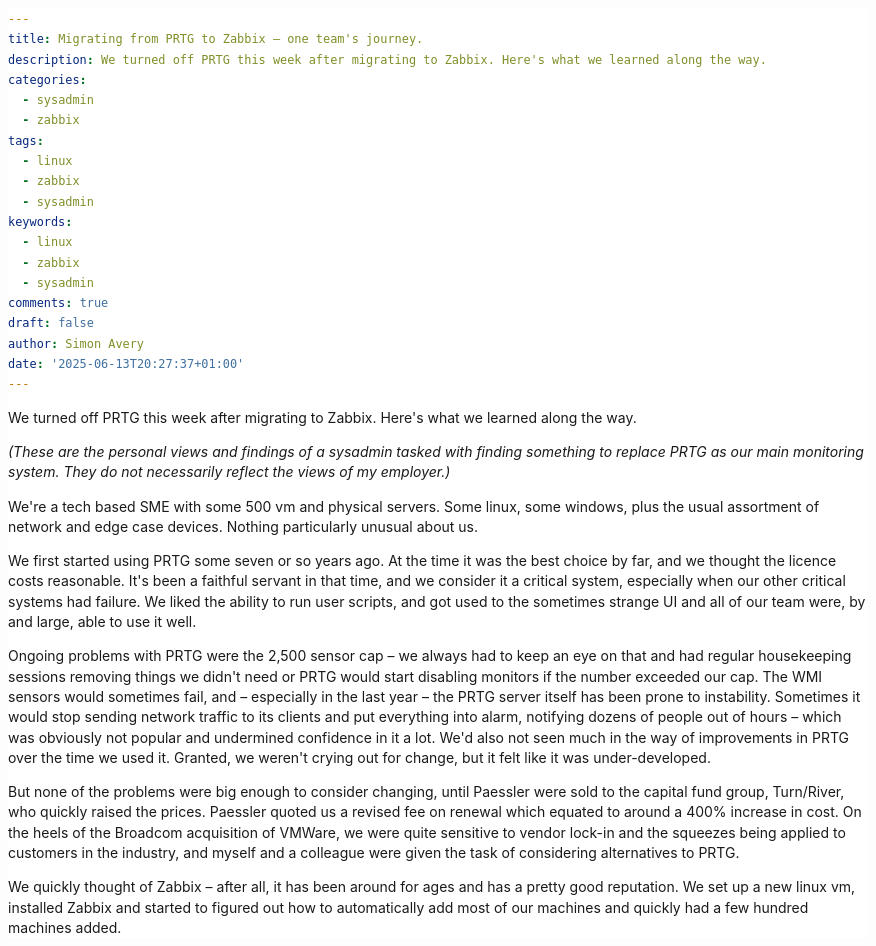 ```yaml
---
title: Migrating from PRTG to Zabbix – one team's journey.
description: We turned off PRTG this week after migrating to Zabbix. Here's what we learned along the way.
categories:
  - sysadmin
  - zabbix
tags: 
  - linux
  - zabbix
  - sysadmin
keywords: 
  - linux
  - zabbix
  - sysadmin 
comments: true
draft: false
author: Simon Avery
date: '2025-06-13T20:27:37+01:00'
---
```


We turned off PRTG this week after migrating to Zabbix. Here's what we learned along the way.

*(These are the personal views and findings of a sysadmin tasked with finding something to replace PRTG as our main monitoring system. They do not necessarily reflect the views of my employer.)*

We're a tech based SME with some 500 vm and physical servers. Some linux, some windows, plus the usual assortment of network and edge case devices. Nothing particularly unusual about us.

We first started using PRTG some seven or so years ago. At the time it was the best choice by far, and we thought the licence costs reasonable. It's been a faithful servant in that time, and we consider it a critical system, especially when our other critical systems had failure. We liked the ability to run user scripts, and got used to the sometimes strange UI and all of our team were, by and large, able to use it well.

Ongoing problems with PRTG were the 2,500 sensor cap – we always had to keep an eye on that and had regular housekeeping sessions removing things we didn't need or PRTG would start disabling monitors if the number exceeded our cap. The WMI sensors would sometimes fail, and – especially in the last year – the PRTG server itself has been prone to instability. Sometimes it would stop sending network traffic to its clients and put everything into alarm, notifying dozens of people out of hours – which was obviously not popular and undermined confidence in it a lot. We'd also not seen much in the way of improvements in PRTG over the time we used it. Granted, we weren't crying out for change, but it felt like it was under-developed.

But none of the problems were big enough to consider changing, until Paessler were sold to the capital fund group, Turn/River, who quickly raised the prices. Paessler quoted us a revised fee on renewal which equated to around a 400% increase in cost. On the heels of the Broadcom acquisition of VMWare, we were quite sensitive to vendor lock-in and the squeezes being applied to customers in the industry, and myself and a colleague were given the task of considering alternatives to PRTG.

We quickly thought of Zabbix – after all, it has been around for ages and has a pretty good reputation. We set up a new linux vm, installed Zabbix and started to figured out how to automatically add most of our machines and quickly had a few hundred machines added.
